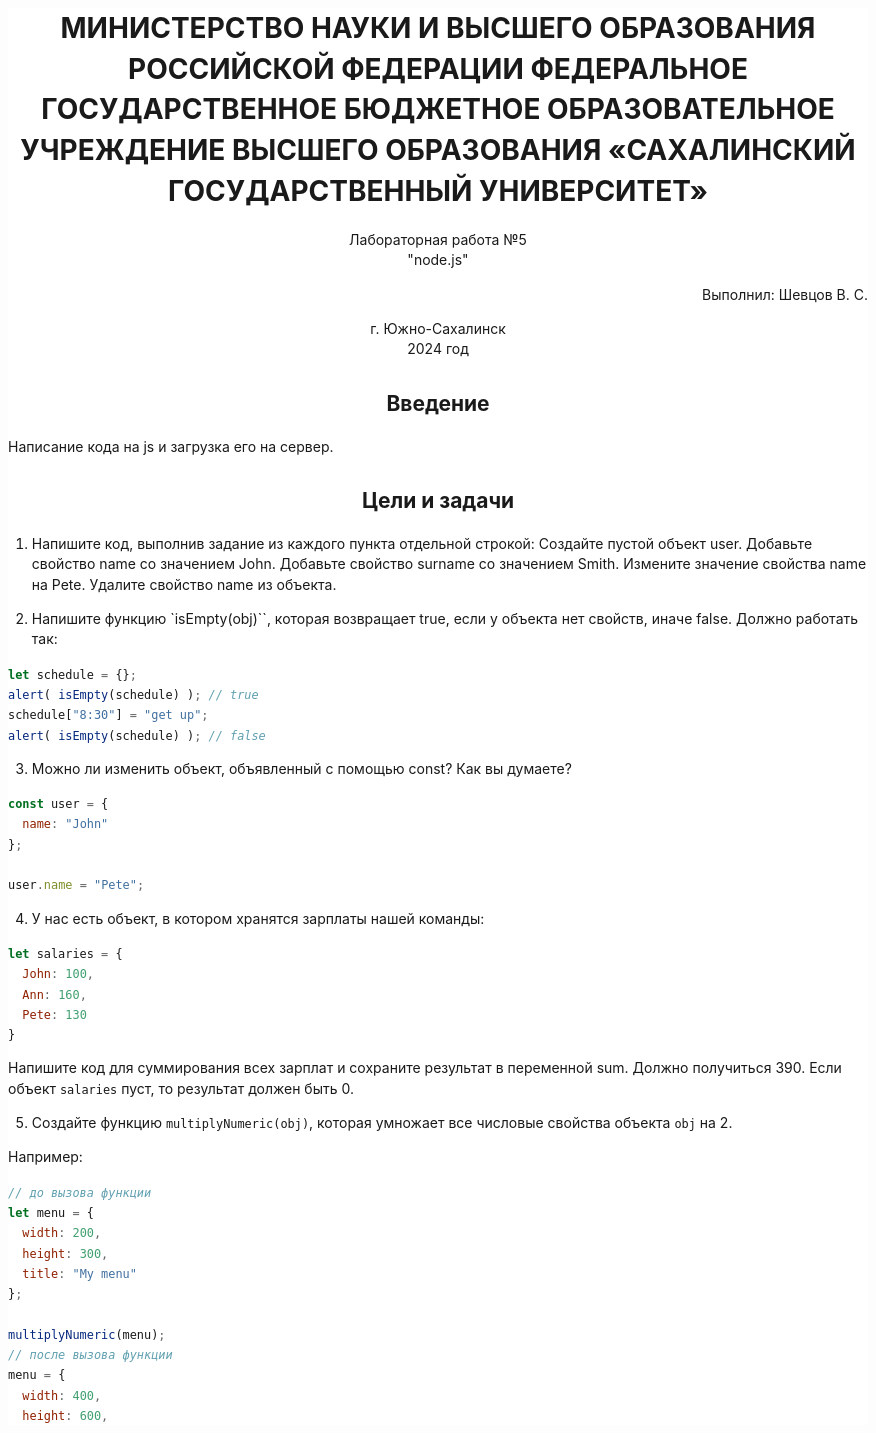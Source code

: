 <h1 align="center"> МИНИСТЕРСТВО НАУКИ И ВЫСШЕГО ОБРАЗОВАНИЯ РОССИЙСКОЙ ФЕДЕРАЦИИ ФЕДЕРАЛЬНОЕ ГОСУДАРСТВЕННОЕ БЮДЖЕТНОЕ ОБРАЗОВАТЕЛЬНОЕ УЧРЕЖДЕНИЕ ВЫСШЕГО ОБРАЗОВАНИЯ «САХАЛИНСКИЙ ГОСУДАРСТВЕННЫЙ УНИВЕРСИТЕТ»</h1>

<p align="center">Лабораторная работа №5 <br> "node.js" </p>

<p align="right">Выполнил: Шевцов В. С.</p>


<p align="center">г. Южно-Сахалинск <br> 2024 год</p>

<h2 align="center">Введение</h2>
<p align="justify">Написание кода на js и загрузка его на сервер.</p>

<h2 align="center">Цели и задачи</h2>

1. Напишите код, выполнив задание из каждого пункта отдельной строкой:
Создайте пустой объект user.
Добавьте свойство name со значением John.
Добавьте свойство surname со значением Smith.
Измените значение свойства name на Pete.
Удалите свойство name из объекта.

2. Напишите функцию `isEmpty(obj)``, которая возвращает true, если у объекта нет свойств, иначе false. Должно работать так:

```javascript
let schedule = {};
alert( isEmpty(schedule) ); // true
schedule["8:30"] = "get up";
alert( isEmpty(schedule) ); // false
```


3. Можно ли изменить объект, объявленный с помощью const? Как вы думаете?
```javascript
const user = {
  name: "John"
};

user.name = "Pete";
```

4. У нас есть объект, в котором хранятся зарплаты нашей команды:
```javascript
let salaries = {
  John: 100,
  Ann: 160,
  Pete: 130
}
```
Напишите код для суммирования всех зарплат и сохраните результат в переменной sum. Должно получиться 390. Если объект `salaries` пуст, то результат должен быть 0.

5. Создайте функцию `multiplyNumeric(obj)`, которая умножает все числовые свойства объекта `obj` на 2.

Например:
```javascript
// до вызова функции
let menu = {
  width: 200,
  height: 300,
  title: "My menu"
};

multiplyNumeric(menu);
// после вызова функции
menu = {
  width: 400,
  height: 600,
```